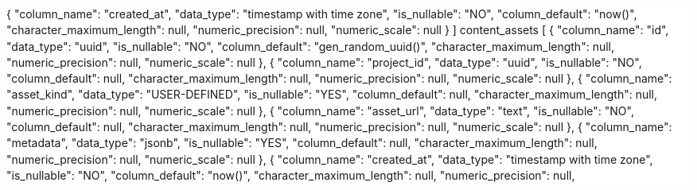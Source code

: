   {
    "column_name": "created_at",
    "data_type": "timestamp with time zone",
    "is_nullable": "NO",
    "column_default": "now()",
    "character_maximum_length": null,
    "numeric_precision": null,
    "numeric_scale": null
  }
]
content_assets
[
  {
    "column_name": "id",
    "data_type": "uuid",
    "is_nullable": "NO",
    "column_default": "gen_random_uuid()",
    "character_maximum_length": null,
    "numeric_precision": null,
    "numeric_scale": null
  },
  {
    "column_name": "project_id",
    "data_type": "uuid",
    "is_nullable": "NO",
    "column_default": null,
    "character_maximum_length": null,
    "numeric_precision": null,
    "numeric_scale": null
  },
  {
    "column_name": "asset_kind",
    "data_type": "USER-DEFINED",
    "is_nullable": "YES",
    "column_default": null,
    "character_maximum_length": null,
    "numeric_precision": null,
    "numeric_scale": null
  },
  {
    "column_name": "asset_url",
    "data_type": "text",
    "is_nullable": "NO",
    "column_default": null,
    "character_maximum_length": null,
    "numeric_precision": null,
    "numeric_scale": null
  },
  {
    "column_name": "metadata",
    "data_type": "jsonb",
    "is_nullable": "YES",
    "column_default": null,
    "character_maximum_length": null,
    "numeric_precision": null,
    "numeric_scale": null
  },
  {
    "column_name": "created_at",
    "data_type": "timestamp with time zone",
    "is_nullable": "NO",
    "column_default": "now()",
    "character_maximum_length": null,
    "numeric_precision": null,
